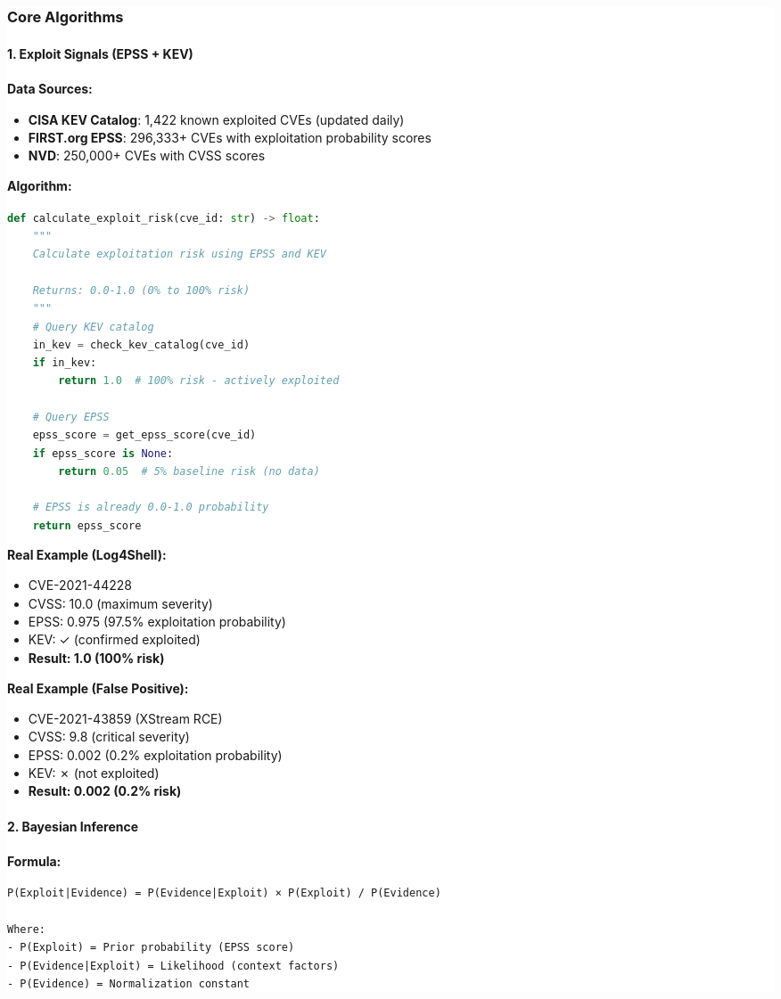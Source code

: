 ### Core Algorithms

#### 1. Exploit Signals (EPSS + KEV)

**Data Sources:**
- **CISA KEV Catalog**: 1,422 known exploited CVEs (updated daily)
- **FIRST.org EPSS**: 296,333+ CVEs with exploitation probability scores
- **NVD**: 250,000+ CVEs with CVSS scores

**Algorithm:**
```python
def calculate_exploit_risk(cve_id: str) -> float:
    """
    Calculate exploitation risk using EPSS and KEV
    
    Returns: 0.0-1.0 (0% to 100% risk)
    """
    # Query KEV catalog
    in_kev = check_kev_catalog(cve_id)
    if in_kev:
        return 1.0  # 100% risk - actively exploited
    
    # Query EPSS
    epss_score = get_epss_score(cve_id)
    if epss_score is None:
        return 0.05  # 5% baseline risk (no data)
    
    # EPSS is already 0.0-1.0 probability
    return epss_score
```

**Real Example (Log4Shell):**
- CVE-2021-44228
- CVSS: 10.0 (maximum severity)
- EPSS: 0.975 (97.5% exploitation probability)
- KEV: ✓ (confirmed exploited)
- **Result: 1.0 (100% risk)**

**Real Example (False Positive):**
- CVE-2021-43859 (XStream RCE)
- CVSS: 9.8 (critical severity)
- EPSS: 0.002 (0.2% exploitation probability)
- KEV: ✗ (not exploited)
- **Result: 0.002 (0.2% risk)**

#### 2. Bayesian Inference

**Formula:**
```
P(Exploit|Evidence) = P(Evidence|Exploit) × P(Exploit) / P(Evidence)

Where:
- P(Exploit) = Prior probability (EPSS score)
- P(Evidence|Exploit) = Likelihood (context factors)
- P(Evidence) = Normalization constant
```
